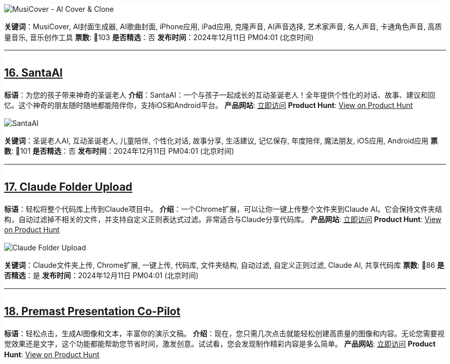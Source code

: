 ![MusiCover - AI Cover & Clone](https://ph-files.imgix.net/0f34ba96-d010-426d-bcd9-4fb0a15e7eb7.png?auto=format&fit=crop&frame=1&h=512&w=1024)

**关键词**：MusiCover, AI封面生成器, AI歌曲封面, iPhone应用, iPad应用, 克隆声音, AI声音选择, 艺术家声音, 名人声音, 卡通角色声音, 高质量音乐, 音乐创作工具
**票数**: 🔺103
**是否精选**：否
**发布时间**：2024年12月11日 PM04:01 (北京时间)

---

## [16. SantaAI](https://www.producthunt.com/posts/santaai?utm_campaign=producthunt-api&utm_medium=api-v2&utm_source=Application%3A+My_PH_APP+%28ID%3A+138680%29)
**标语**：为您的孩子带来神奇的圣诞老人
**介绍**：SantaAI：一个与孩子一起成长的互动圣诞老人！全年提供个性化的对话、故事、建议和回忆。这个神奇的朋友随时随地都能陪伴你，支持iOS和Android平台。
**产品网站**: [立即访问](https://www.producthunt.com/r/HSD6A7KKBCDSKU?utm_campaign=producthunt-api&utm_medium=api-v2&utm_source=Application%3A+My_PH_APP+%28ID%3A+138680%29)
**Product Hunt**: [View on Product Hunt](https://www.producthunt.com/posts/santaai?utm_campaign=producthunt-api&utm_medium=api-v2&utm_source=Application%3A+My_PH_APP+%28ID%3A+138680%29)

![SantaAI](https://ph-files.imgix.net/7293a7c1-870b-4661-a593-2faf46e75daa.png?auto=format&fit=crop&frame=1&h=512&w=1024)

**关键词**：圣诞老人AI, 互动圣诞老人, 儿童陪伴, 个性化对话, 故事分享, 生活建议, 记忆保存, 年度陪伴, 魔法朋友, iOS应用, Android应用
**票数**: 🔺101
**是否精选**：否
**发布时间**：2024年12月11日 PM04:01 (北京时间)

---

## [17. Claude Folder Upload](https://www.producthunt.com/posts/claude-folder-upload?utm_campaign=producthunt-api&utm_medium=api-v2&utm_source=Application%3A+My_PH_APP+%28ID%3A+138680%29)
**标语**：轻松将整个代码库上传到Claude项目中。
**介绍**：一个Chrome扩展，可以让你一键上传整个文件夹到Claude AI。它会保持文件夹结构，自动过滤掉不相关的文件，并支持自定义正则表达式过滤。非常适合与Claude分享代码库。
**产品网站**: [立即访问](https://www.producthunt.com/r/ETWKX64QG2RWWK?utm_campaign=producthunt-api&utm_medium=api-v2&utm_source=Application%3A+My_PH_APP+%28ID%3A+138680%29)
**Product Hunt**: [View on Product Hunt](https://www.producthunt.com/posts/claude-folder-upload?utm_campaign=producthunt-api&utm_medium=api-v2&utm_source=Application%3A+My_PH_APP+%28ID%3A+138680%29)

![Claude Folder Upload](https://ph-files.imgix.net/124eed85-3b8c-4cc9-85cc-3433482a63e8.png?auto=format&fit=crop&frame=1&h=512&w=1024)

**关键词**：Claude文件夹上传, Chrome扩展, 一键上传, 代码库, 文件夹结构, 自动过滤, 自定义正则过滤, Claude AI, 共享代码库
**票数**: 🔺86
**是否精选**：是
**发布时间**：2024年12月11日 PM04:01 (北京时间)

---

## [18. Premast Presentation Co-Pilot](https://www.producthunt.com/posts/premast-presentation-co-pilot?utm_campaign=producthunt-api&utm_medium=api-v2&utm_source=Application%3A+My_PH_APP+%28ID%3A+138680%29)
**标语**：轻松点击，生成AI图像和文本，丰富你的演示文稿。
**介绍**：现在，您只需几次点击就能轻松创建高质量的图像和内容。无论您需要视觉效果还是文字，这个功能都能帮助您节省时间，激发创意。试试看，您会发现制作精彩内容是多么简单。
**产品网站**: [立即访问](https://www.producthunt.com/r/OGAZ34XS4RYJZ7?utm_campaign=producthunt-api&utm_medium=api-v2&utm_source=Application%3A+My_PH_APP+%28ID%3A+138680%29)
**Product Hunt**: [View on Product Hunt](https://www.producthunt.com/posts/premast-presentation-co-pilot?utm_campaign=producthunt-api&utm_medium=api-v2&utm_source=Application%3A+My_PH_APP+%28ID%3A+138680%29)

